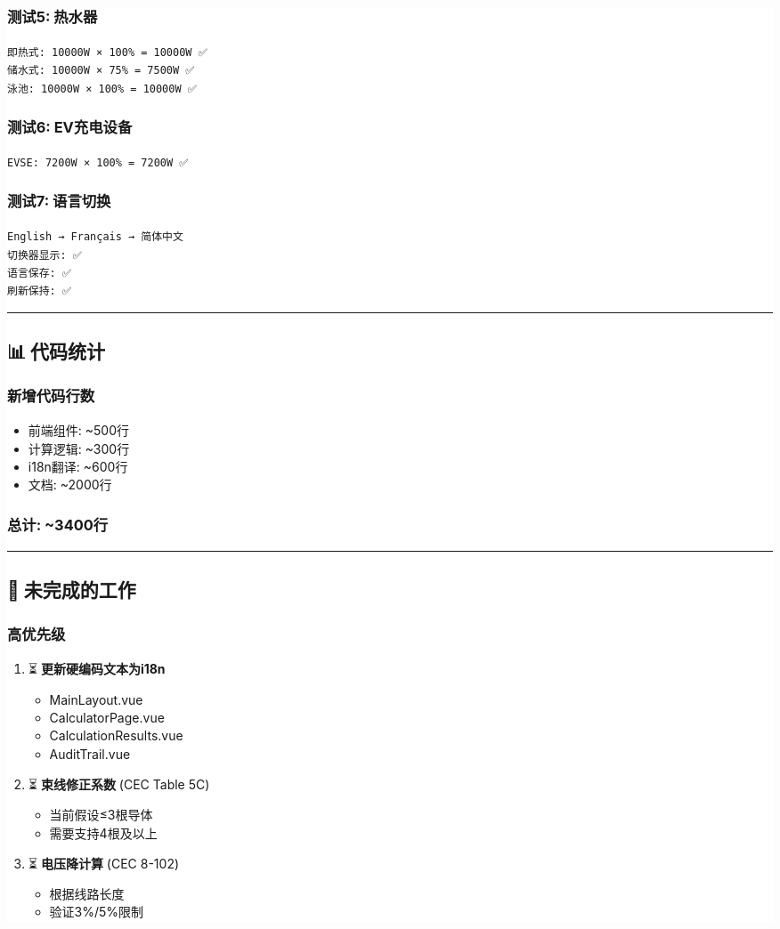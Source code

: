 ### 测试5: 热水器
```
即热式: 10000W × 100% = 10000W ✅
储水式: 10000W × 75% = 7500W ✅
泳池: 10000W × 100% = 10000W ✅
```

### 测试6: EV充电设备
```
EVSE: 7200W × 100% = 7200W ✅
```

### 测试7: 语言切换
```
English → Français → 简体中文
切换器显示: ✅
语言保存: ✅
刷新保持: ✅
```

---

## 📊 代码统计

### 新增代码行数
- 前端组件: ~500行
- 计算逻辑: ~300行
- i18n翻译: ~600行
- 文档: ~2000行

### 总计: ~3400行

---

## 🎯 未完成的工作

### 高优先级
1. ⏳ **更新硬编码文本为i18n**
   - MainLayout.vue
   - CalculatorPage.vue
   - CalculationResults.vue
   - AuditTrail.vue

2. ⏳ **束线修正系数** (CEC Table 5C)
   - 当前假设≤3根导体
   - 需要支持4根及以上

3. ⏳ **电压降计算** (CEC 8-102)
   - 根据线路长度
   - 验证3%/5%限制
